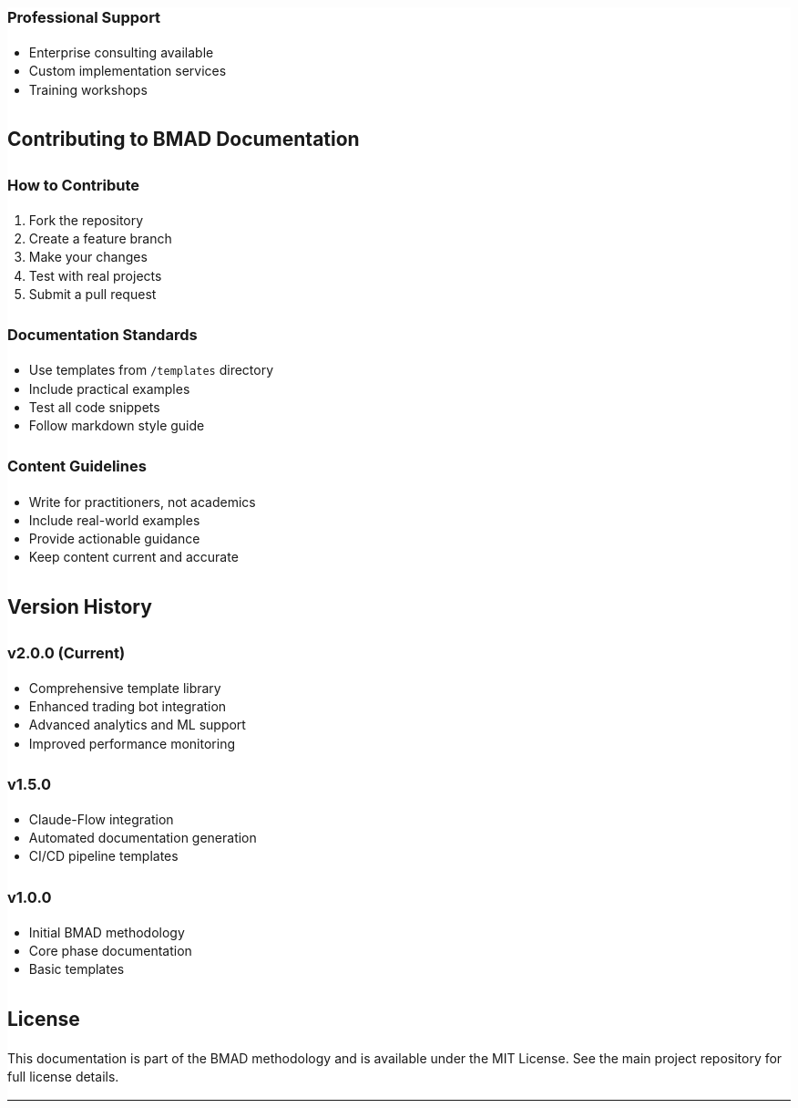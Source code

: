 ### Professional Support
- Enterprise consulting available
- Custom implementation services
- Training workshops

## Contributing to BMAD Documentation

### How to Contribute
1. Fork the repository
2. Create a feature branch
3. Make your changes
4. Test with real projects
5. Submit a pull request

### Documentation Standards
- Use templates from `/templates` directory
- Include practical examples
- Test all code snippets
- Follow markdown style guide

### Content Guidelines
- Write for practitioners, not academics
- Include real-world examples
- Provide actionable guidance
- Keep content current and accurate

## Version History

### v2.0.0 (Current)
- Comprehensive template library
- Enhanced trading bot integration
- Advanced analytics and ML support
- Improved performance monitoring

### v1.5.0
- Claude-Flow integration
- Automated documentation generation
- CI/CD pipeline templates

### v1.0.0
- Initial BMAD methodology
- Core phase documentation
- Basic templates

## License

This documentation is part of the BMAD methodology and is available under the MIT License. See the main project repository for full license details.

---